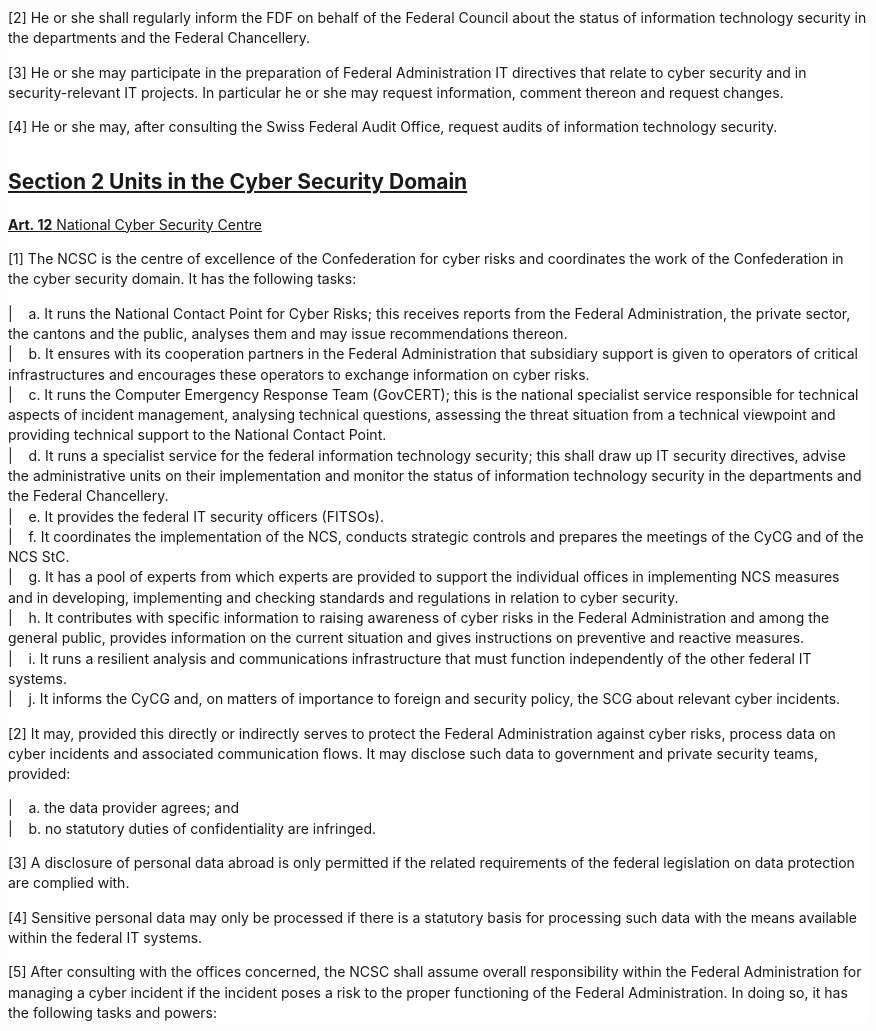 [2] He or she shall regularly inform the FDF on behalf of the Federal Council about the status of information technology security in the departments and the Federal Chancellery.

[3] He or she may participate in the preparation of Federal Administration IT directives that relate to cyber security and in security-relevant IT projects. In particular he or she may request information, comment thereon and request changes.

[4] He or she may, after consulting the Swiss Federal Audit Office, request audits of information technology security.

## [Section 2 Units in the Cyber Security Domain](https://www.fedlex.admin.ch/eli/cc/2020/416/en#chap_3/sec_2)

[**Art. 12** National Cyber Security Centre](https://www.fedlex.admin.ch/eli/cc/2020/416/en#art_12) 

[1] The NCSC is the centre of excellence of the Confederation for cyber risks and coordinates the work of the Confederation in the cyber security domain. It has the following tasks: 


|    a. It runs the National Contact Point for Cyber Risks; this receives reports from the Federal Administration, the private sector, the cantons and the public, analyses them and may issue recommendations thereon.  
|    b. It ensures with its cooperation partners in the Federal Administration that subsidiary support is given to operators of critical infrastructures and encourages these operators to exchange information on cyber risks.  
|    c. It runs the Computer Emergency Response Team (GovCERT); this is the national specialist service responsible for technical aspects of incident management, analysing technical questions, assessing the threat situation from a technical viewpoint and providing technical support to the National Contact Point.  
|    d. It runs a specialist service for the federal information technology security; this shall draw up IT security directives, advise the administrative units on their implementation and monitor the status of information technology security in the departments and the Federal Chancellery.  
|    e. It provides the federal IT security officers (FITSOs).  
|    f. It coordinates the implementation of the NCS, conducts strategic controls and prepares the meetings of the CyCG and of the NCS StC.  
|    g. It has a pool of experts from which experts are provided to support the individual offices in implementing NCS measures and in developing, implementing and checking standards and regulations in relation to cyber security.  
|    h. It contributes with specific information to raising awareness of cyber risks in the Federal Administration and among the general public, provides information on the current situation and gives instructions on preventive and reactive measures.  
|    i. It runs a resilient analysis and communications infrastructure that must function independently of the other federal IT systems.  
|    j. It informs the CyCG and, on matters of importance to foreign and security policy, the SCG about relevant cyber incidents.

[2] It may, provided this directly or indirectly serves to protect the Federal Administration against cyber risks, process data on cyber incidents and associated communication flows. It may disclose such data to government and private security teams, provided:


|    a. the data provider agrees; and  
|    b. no statutory duties of confidentiality are infringed.

[3] A disclosure of personal data abroad is only permitted if the related requirements of the federal legislation on data protection are complied with.

[4] Sensitive personal data may only be processed if there is a statutory basis for processing such data with the means available within the federal IT systems.

[5] After consulting with the offices concerned, the NCSC shall assume overall responsibility within the Federal Administration for managing a cyber incident if the incident poses a risk to the proper functioning of the Federal Administration. In doing so, it has the following tasks and powers:
